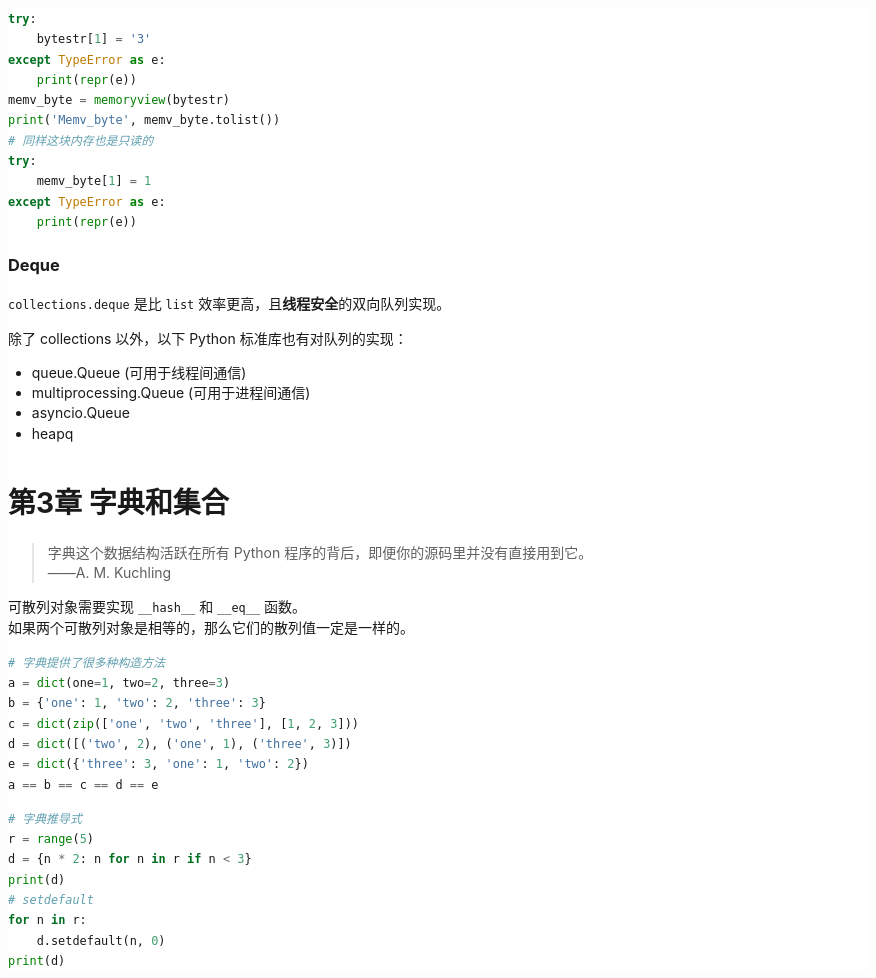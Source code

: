 ```python
try:
    bytestr[1] = '3'
except TypeError as e:
    print(repr(e))
memv_byte = memoryview(bytestr)
print('Memv_byte', memv_byte.tolist())
# 同样这块内存也是只读的
try:
    memv_byte[1] = 1
except TypeError as e:
    print(repr(e))

```

### Deque
`collections.deque` 是比 `list` 效率更高，且**线程安全**的双向队列实现。

除了 collections 以外，以下 Python 标准库也有对队列的实现：
* queue.Queue (可用于线程间通信)
* multiprocessing.Queue (可用于进程间通信)
* asyncio.Queue
* heapq



# 第3章 字典和集合

> 字典这个数据结构活跃在所有 Python 程序的背后，即便你的源码里并没有直接用到它。  
> ——A. M. Kuchling 

可散列对象需要实现 `__hash__` 和 `__eq__` 函数。  
如果两个可散列对象是相等的，那么它们的散列值一定是一样的。


```python
# 字典提供了很多种构造方法
a = dict(one=1, two=2, three=3)
b = {'one': 1, 'two': 2, 'three': 3} 
c = dict(zip(['one', 'two', 'three'], [1, 2, 3])) 
d = dict([('two', 2), ('one', 1), ('three', 3)]) 
e = dict({'three': 3, 'one': 1, 'two': 2})
a == b == c == d == e
```


```python
# 字典推导式
r = range(5)
d = {n * 2: n for n in r if n < 3}
print(d)
# setdefault
for n in r:
    d.setdefault(n, 0)
print(d)
```
